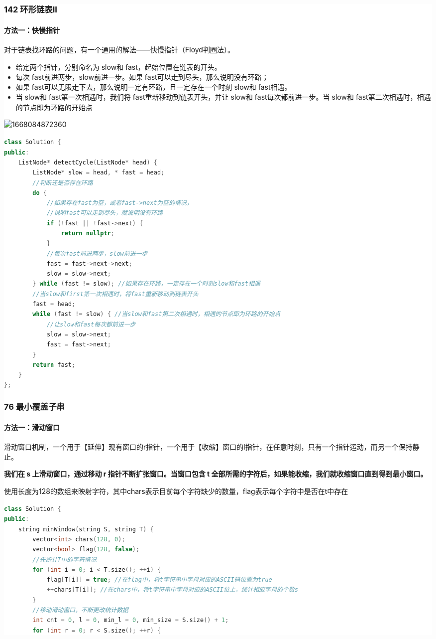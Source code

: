 

### 142 环形链表II

#### 方法一：快慢指针

对于链表找环路的问题，有一个通用的解法——快慢指针（Floyd判圈法）。

- 给定两个指针，分别命名为 slow和 fast，起始位置在链表的开头。
- 每次 fast前进两步，slow前进一步。如果 fast可以走到尽头，那么说明没有环路；
- 如果 fast可以无限走下去，那么说明一定有环路，且一定存在一个时刻 slow和 fast相遇。
- 当 slow和 fast第一次相遇时，我们将 fast重新移动到链表开头，并让 slow和 fast每次都前进一步。当 slow和 fast第二次相遇时，相遇的节点即为环路的开始点 

![1668084872360](/assets/1668084872360.png)

```cpp
class Solution {
public:
	ListNode* detectCycle(ListNode* head) {
		ListNode* slow = head, * fast = head;
		//判断还是否存在环路
		do {
			//如果存在fast为空，或者fast->next为空的情况，
			//说明fast可以走到尽头，就说明没有环路
			if (!fast || !fast->next) {
				return nullptr;
			}
			//每次fast前进两步，slow前进一步
			fast = fast->next->next;
			slow = slow->next;
		} while (fast != slow); //如果存在环路，一定存在一个时刻slow和fast相遇
		//当slow和first第一次相遇时，将fast重新移动到链表开头
		fast = head;
		while (fast != slow) { //当slow和fast第二次相遇时，相遇的节点即为环路的开始点
			//让slow和fast每次都前进一步
			slow = slow->next;
			fast = fast->next;
		}
		return fast;
	}
};
```

### 76 最小覆盖子串

#### 方法一：滑动窗口

滑动窗口机制，一个用于【延伸】现有窗口的r指针，一个用于【收缩】窗口的l指针，在任意时刻，只有一个指针运动，而另一个保持静止。

**我们在 s 上滑动窗口，通过移动 r 指针不断扩张窗口。当窗口包含 t 全部所需的字符后，如果能收缩，我们就收缩窗口直到得到最小窗口。**

使用长度为128的数组来映射字符，其中chars表示目前每个字符缺少的数量，flag表示每个字符中是否在t中存在

```cpp
class Solution {
public:
	string minWindow(string S, string T) {
		vector<int> chars(128, 0);
		vector<bool> flag(128, false);
		//先统计T中的字符情况
		for (int i = 0; i < T.size(); ++i) {
			flag[T[i]] = true; //在flag中，将t字符串中字母对应的ASCII码位置为true
			++chars[T[i]]; //在chars中，将t字符串中字母对应的ASCII位上，统计相应字母的个数s
		}
		//移动滑动窗口，不断更改统计数据
		int cnt = 0, l = 0, min_l = 0, min_size = S.size() + 1;
		for (int r = 0; r < S.size(); ++r) {
```